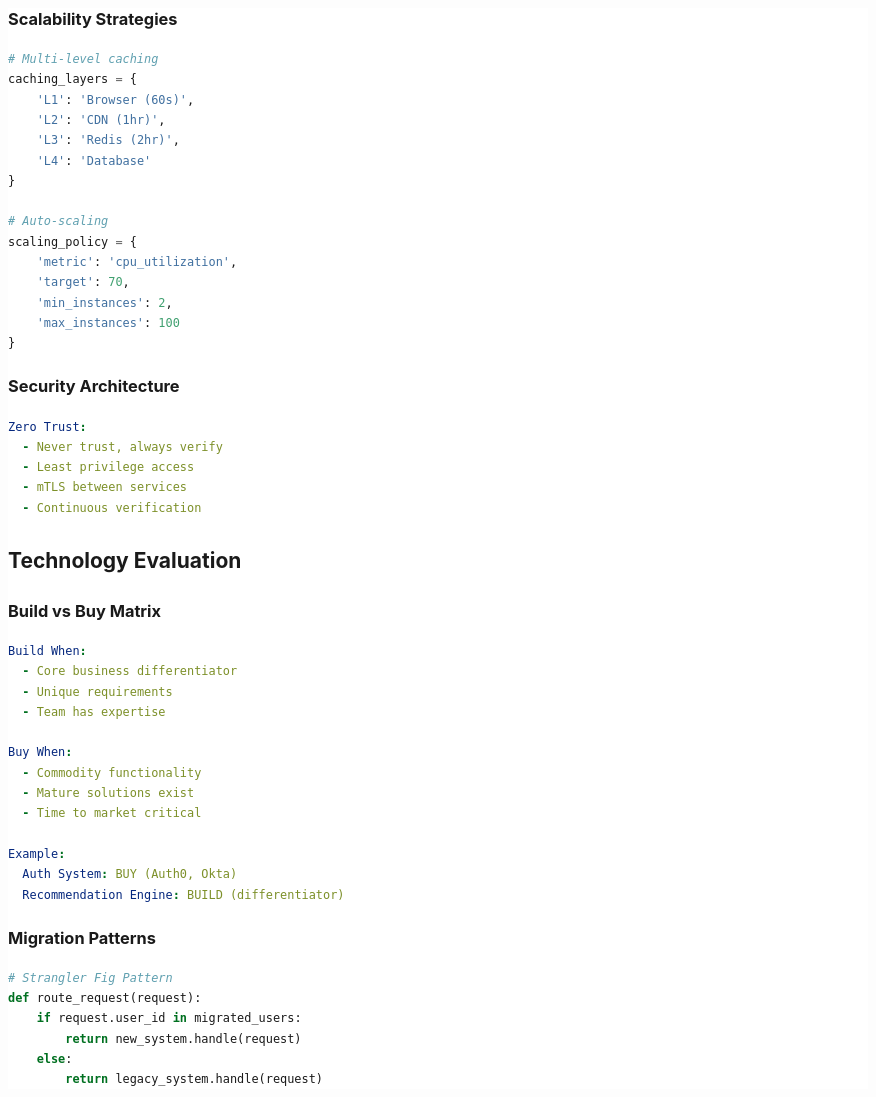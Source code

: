 ### Scalability Strategies
```python
# Multi-level caching
caching_layers = {
    'L1': 'Browser (60s)',
    'L2': 'CDN (1hr)', 
    'L3': 'Redis (2hr)',
    'L4': 'Database'
}

# Auto-scaling
scaling_policy = {
    'metric': 'cpu_utilization',
    'target': 70,
    'min_instances': 2,
    'max_instances': 100
}
```

### Security Architecture
```yaml
Zero Trust:
  - Never trust, always verify
  - Least privilege access
  - mTLS between services
  - Continuous verification
```

## Technology Evaluation

### Build vs Buy Matrix
```yaml
Build When:
  - Core business differentiator
  - Unique requirements
  - Team has expertise

Buy When:
  - Commodity functionality
  - Mature solutions exist
  - Time to market critical

Example:
  Auth System: BUY (Auth0, Okta)
  Recommendation Engine: BUILD (differentiator)
```

### Migration Patterns
```python
# Strangler Fig Pattern
def route_request(request):
    if request.user_id in migrated_users:
        return new_system.handle(request)
    else:
        return legacy_system.handle(request)
```
